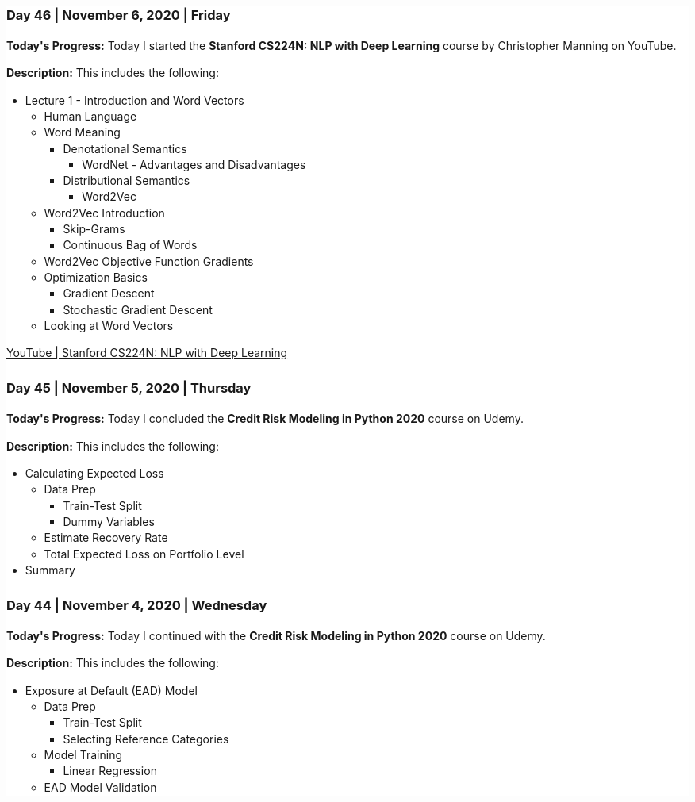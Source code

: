### Day 46 | November 6, 2020 | Friday

**Today's Progress:** Today I started the **Stanford CS224N: NLP with Deep Learning** course by Christopher Manning on YouTube.

**Description:** This includes the following:
- Lecture 1 - Introduction and Word Vectors
  - Human Language 
  - Word Meaning
    - Denotational Semantics
      - WordNet - Advantages and Disadvantages
    - Distributional Semantics
      - Word2Vec
  - Word2Vec Introduction
    - Skip-Grams
    - Continuous Bag of Words
  - Word2Vec Objective Function Gradients
  - Optimization Basics
    - Gradient Descent
    - Stochastic Gradient Descent
  - Looking at Word Vectors

[YouTube | Stanford CS224N: NLP with Deep Learning](https://www.youtube.com/playlist?list=PLoROMvodv4rOhcuXMZkNm7j3fVwBBY42z)

### Day 45 | November 5, 2020 | Thursday

**Today's Progress:** Today I concluded the **Credit Risk Modeling in Python 2020** course on Udemy.

**Description:** This includes the following:
- Calculating Expected Loss
  - Data Prep
    - Train-Test Split
    - Dummy Variables
  - Estimate Recovery Rate
  - Total Expected Loss on Portfolio Level
- Summary

### Day 44 | November 4, 2020 | Wednesday

**Today's Progress:** Today I continued with the **Credit Risk Modeling in Python 2020** course on Udemy.

**Description:** This includes the following:
- Exposure at Default (EAD) Model
  - Data Prep
    - Train-Test Split
    - Selecting Reference Categories
  - Model Training
    - Linear Regression
  - EAD Model Validation
